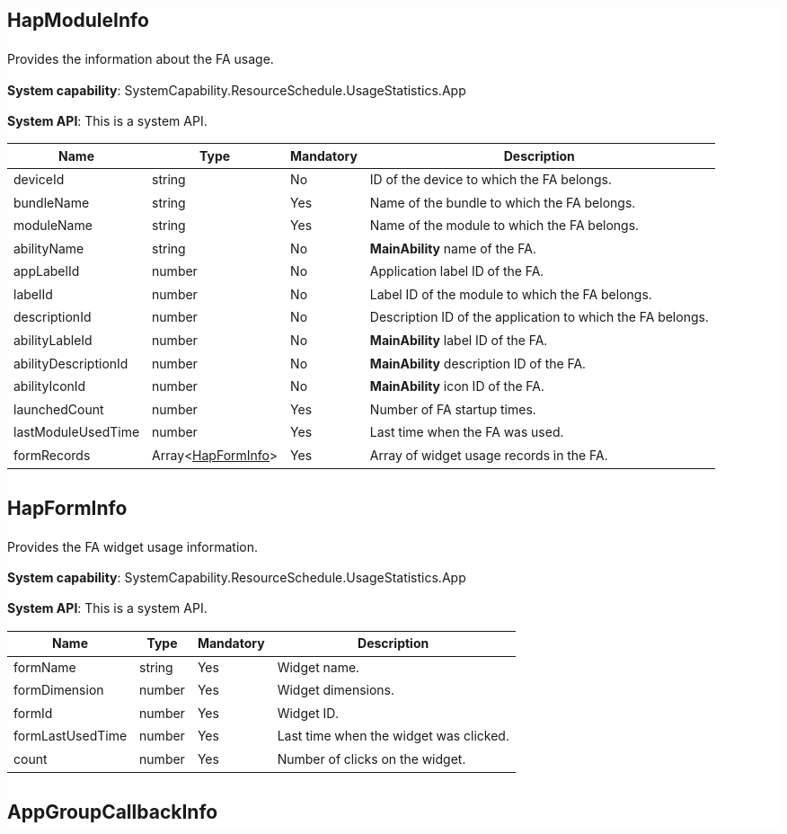 ## HapModuleInfo
Provides the information about the FA usage.

**System capability**: SystemCapability.ResourceSchedule.UsageStatistics.App

**System API**: This is a system API.

| Name                 | Type                                      | Mandatory  | Description                           |
| -------------------- | ---------------------------------------- | ---- | ----------------------------- |
| deviceId             | string                                   | No   | ID of the device to which the FA belongs.                |
| bundleName           | string                                   | Yes   | Name of the bundle to which the FA belongs.            |
| moduleName           | string                                   | Yes   | Name of the module to which the FA belongs.                 |
| abilityName          | string                                   | No   | **MainAbility** name of the FA.             |
| appLabelId           | number                                   | No   | Application label ID of the FA.                |
| labelId              | number                                   | No   | Label ID of the module to which the FA belongs.          |
| descriptionId        | number                                   | No   | Description ID of the application to which the FA belongs.        |
| abilityLableId       | number                                   | No   | **MainAbility** label ID of the FA.      |
| abilityDescriptionId | number                                   | No   | **MainAbility** description ID of the FA.|
| abilityIconId        | number                                   | No   | **MainAbility** icon ID of the FA.       |
| launchedCount        | number                                   | Yes   | Number of FA startup times.                     |
| lastModuleUsedTime   | number                                   | Yes   | Last time when the FA was used.                  |
| formRecords          | Array&lt;[HapFormInfo](#hapforminfo)&gt; | Yes   | Array of widget usage records in the FA.                  |

## HapFormInfo
Provides the FA widget usage information.

**System capability**: SystemCapability.ResourceSchedule.UsageStatistics.App

**System API**: This is a system API.

| Name             | Type    | Mandatory  | Description         |
| ---------------- | ------ | ---- | ----------- |
| formName         | string | Yes   | Widget name.      |
| formDimension    | number | Yes   | Widget dimensions.      |
| formId           | number | Yes   | Widget ID.      |
| formLastUsedTime | number | Yes   | Last time when the widget was clicked.|
| count            | number | Yes   | Number of clicks on the widget.   |

## AppGroupCallbackInfo
